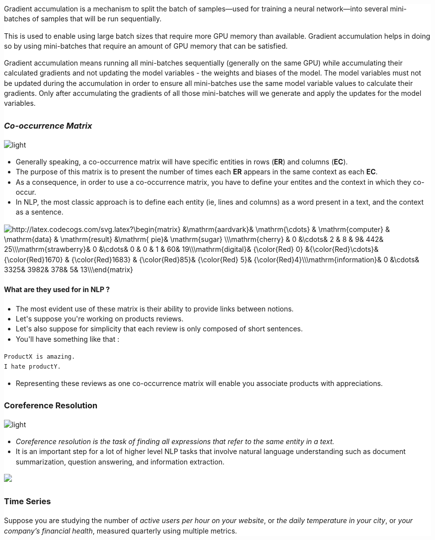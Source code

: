 Gradient accumulation is a mechanism to split the batch of samples—used for training a neural network—into several mini-batches of samples that will be run sequentially.

This is used to enable using large batch sizes that require more GPU memory than available. Gradient accumulation helps in doing so by using mini-batches that require an amount of GPU memory that can be satisfied.

Gradient accumulation means running all mini-batches sequentially (generally on the same GPU) while accumulating their calculated gradients and not updating the model variables - the weights and biases of the model. The model variables must not be updated during the accumulation in order to ensure all mini-batches use the same model variable values to calculate their gradients. Only after accumulating the gradients of all those mini-batches will we generate and apply the updates for the model variables.

### _Co-occurrence Matrix_
![light](https://user-images.githubusercontent.com/12748752/141935760-406edb8f-cb9b-4e30-9b69-9153b52c28b4.png)
* Generally speaking, a co-occurrence matrix will have specific entities in rows (**ER**) and columns (**EC**). 
* The purpose of this matrix is to present the number of times each **ER** appears in the same context as each **EC**. 
* As a consequence, in order to use a co-occurrence matrix, you have to define your entites and the context in which they co-occur.
* In NLP, the most classic approach is to define each entity (ie, lines and columns) as a word present in a text, and the context as a sentence.

<img src="http://latex.codecogs.com/svg.latex?\begin{matrix}&space;&\mathrm{aardvark}&&space;\mathrm{\cdots}&space;&&space;\mathrm{computer}&space;&&space;\mathrm{data}&space;&&space;\mathrm{result}&space;&\mathrm{&space;pie}&&space;\mathrm{sugar}&space;\\\mathrm{cherry}&space;&&space;0&space;&\cdots&&space;2&space;&&space;8&space;&&space;9&&space;442&&space;25\\\mathrm{strawberry}&&space;0&space;&\cdots&&space;0&space;&&space;0&space;&&space;1&space;&&space;60&&space;19\\\mathrm{digital}&&space;{\color{Red}&space;0}&space;&{\color{Red}\cdots}&&space;{\color{Red}1670}&space;&&space;{\color{Red}1683}&space;&&space;{\color{Red}85}&&space;{\color{Red}&space;5}&&space;{\color{Red}4}\\\mathrm{information}&&space;0&space;&\cdots&&space;3325&&space;3982&&space;378&&space;5&&space;13\\\end{matrix}&space;" title="http://latex.codecogs.com/svg.latex?\begin{matrix} &\mathrm{aardvark}& \mathrm{\cdots} & \mathrm{computer} & \mathrm{data} & \mathrm{result} &\mathrm{ pie}& \mathrm{sugar} \\\mathrm{cherry} & 0 &\cdots& 2 & 8 & 9& 442& 25\\\mathrm{strawberry}& 0 &\cdots& 0 & 0 & 1 & 60& 19\\\mathrm{digital}& {\color{Red} 0} &{\color{Red}\cdots}& {\color{Red}1670} & {\color{Red}1683} & {\color{Red}85}& {\color{Red} 5}& {\color{Red}4}\\\mathrm{information}& 0 &\cdots& 3325& 3982& 378& 5& 13\\\end{matrix} " />

#### What are they used for in NLP ?
* The most evident use of these matrix is their ability to provide links between notions. 
* Let's suppose you're working on products reviews. 
* Let's also suppose for simplicity that each review is only composed of short sentences. 
* You'll have something like that :
```
ProductX is amazing.
I hate productY.
```
* Representing these reviews as one co-occurrence matrix will enable you associate products with appreciations.

### Coreference Resolution
![light](https://user-images.githubusercontent.com/12748752/141935760-406edb8f-cb9b-4e30-9b69-9153b52c28b4.png)
* _Coreference resolution is the task of finding all expressions that refer to the same entity in a text._ 
* It is an important step for a lot of higher level NLP tasks that involve natural language understanding such as document summarization, question answering, and information extraction.
<img src="https://user-images.githubusercontent.com/12748752/161392419-c0339364-baa1-4600-ac6b-4c486964e213.png" width=40%/>

### Time Series
Suppose you are studying the number of _active users per hour on your website_, or _the daily temperature in your city_, or _your company’s financial health_, measured quarterly using multiple metrics. 
